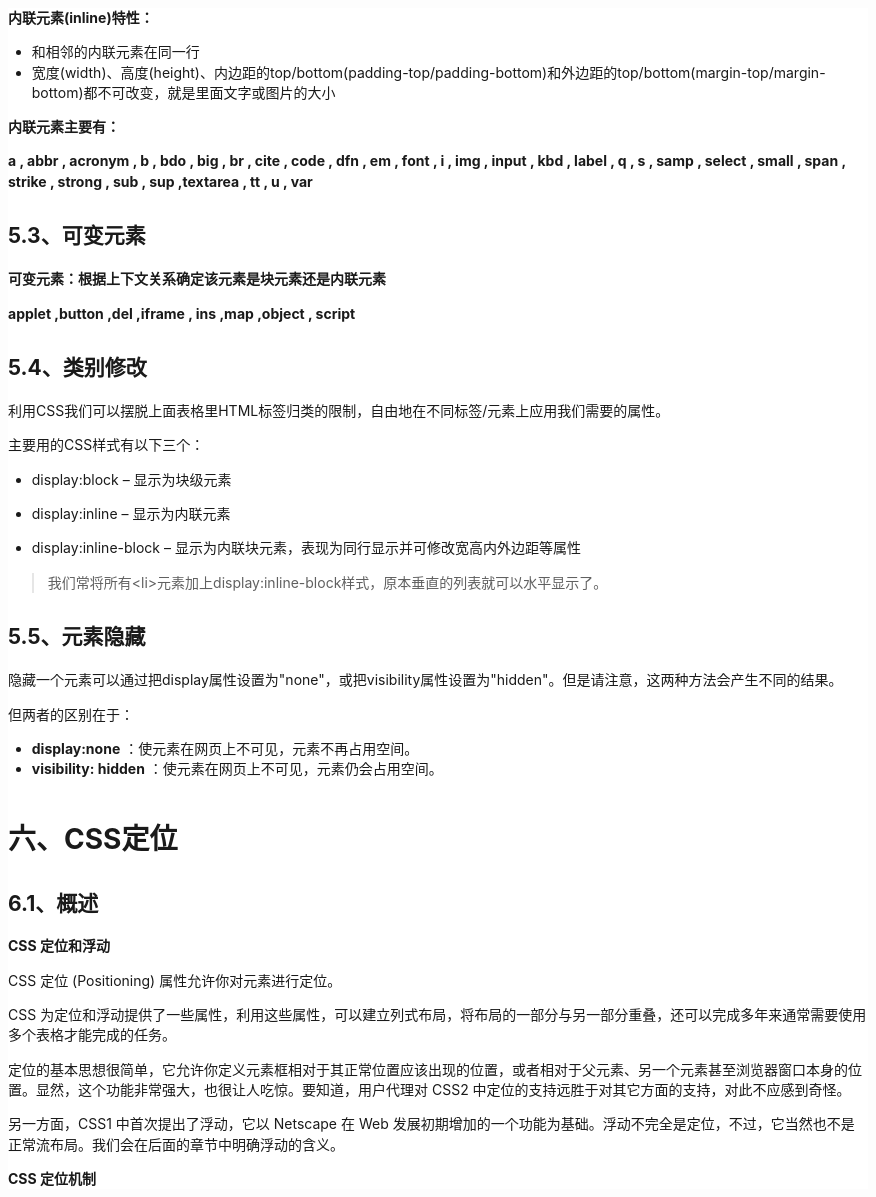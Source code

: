 **内联元素(inline)特性：**

* 和相邻的内联元素在同一行
* 宽度(width)、高度(height)、内边距的top/bottom(padding-top/padding-bottom)和外边距的top/bottom(margin-top/margin-bottom)都不可改变，就是里面文字或图片的大小

**内联元素主要有：**

**a , abbr , acronym , b , bdo , big , br , cite , code , dfn , em , font , i , img , input , kbd , label , q , s , samp , select , small , span , strike , strong , sub , sup ,textarea , tt , u , var**

## 5.3、可变元素

**可变元素：根据上下文关系确定该元素是块元素还是内联元素**

**applet ,button ,del ,iframe , ins ,map ,object , script**

## 5.4、类别修改

利用CSS我们可以摆脱上面表格里HTML标签归类的限制，自由地在不同标签/元素上应用我们需要的属性。

主要用的CSS样式有以下三个：

* display:block – 显示为块级元素

* display:inline – 显示为内联元素

* display:inline-block – 显示为内联块元素，表现为同行显示并可修改宽高内外边距等属性

> 我们常将所有\<li>元素加上display:inline-block样式，原本垂直的列表就可以水平显示了。

## 5.5、元素隐藏
隐藏一个元素可以通过把display属性设置为"none"，或把visibility属性设置为"hidden"。但是请注意，这两种方法会产生不同的结果。

但两者的区别在于：

* **display:none** ：使元素在网页上不可见，元素不再占用空间。
* **visibility: hidden** ：使元素在网页上不可见，元素仍会占用空间。

# 六、CSS定位

## 6.1、概述

**CSS 定位和浮动**

CSS 定位 (Positioning) 属性允许你对元素进行定位。

CSS 为定位和浮动提供了一些属性，利用这些属性，可以建立列式布局，将布局的一部分与另一部分重叠，还可以完成多年来通常需要使用多个表格才能完成的任务。

定位的基本思想很简单，它允许你定义元素框相对于其正常位置应该出现的位置，或者相对于父元素、另一个元素甚至浏览器窗口本身的位置。显然，这个功能非常强大，也很让人吃惊。要知道，用户代理对 CSS2 中定位的支持远胜于对其它方面的支持，对此不应感到奇怪。

另一方面，CSS1 中首次提出了浮动，它以 Netscape 在 Web 发展初期增加的一个功能为基础。浮动不完全是定位，不过，它当然也不是正常流布局。我们会在后面的章节中明确浮动的含义。

**CSS 定位机制**

